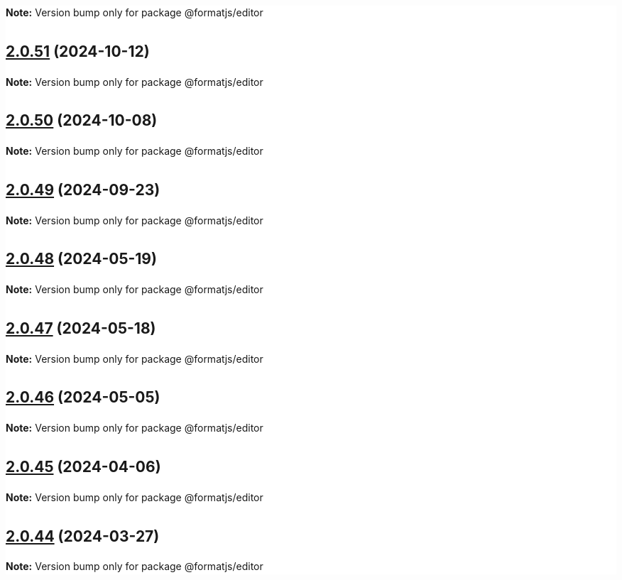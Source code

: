 **Note:** Version bump only for package @formatjs/editor

## [2.0.51](https://github.com/formatjs/formatjs/compare/@formatjs/editor@2.0.50...@formatjs/editor@2.0.51) (2024-10-12)

**Note:** Version bump only for package @formatjs/editor

## [2.0.50](https://github.com/formatjs/formatjs/compare/@formatjs/editor@2.0.49...@formatjs/editor@2.0.50) (2024-10-08)

**Note:** Version bump only for package @formatjs/editor

## [2.0.49](https://github.com/formatjs/formatjs/compare/@formatjs/editor@2.0.48...@formatjs/editor@2.0.49) (2024-09-23)

**Note:** Version bump only for package @formatjs/editor

## [2.0.48](https://github.com/formatjs/formatjs/compare/@formatjs/editor@2.0.47...@formatjs/editor@2.0.48) (2024-05-19)

**Note:** Version bump only for package @formatjs/editor

## [2.0.47](https://github.com/formatjs/formatjs/compare/@formatjs/editor@2.0.46...@formatjs/editor@2.0.47) (2024-05-18)

**Note:** Version bump only for package @formatjs/editor

## [2.0.46](https://github.com/formatjs/formatjs/compare/@formatjs/editor@2.0.45...@formatjs/editor@2.0.46) (2024-05-05)

**Note:** Version bump only for package @formatjs/editor

## [2.0.45](https://github.com/formatjs/formatjs/compare/@formatjs/editor@2.0.44...@formatjs/editor@2.0.45) (2024-04-06)

**Note:** Version bump only for package @formatjs/editor

## [2.0.44](https://github.com/formatjs/formatjs/compare/@formatjs/editor@2.0.43...@formatjs/editor@2.0.44) (2024-03-27)

**Note:** Version bump only for package @formatjs/editor
